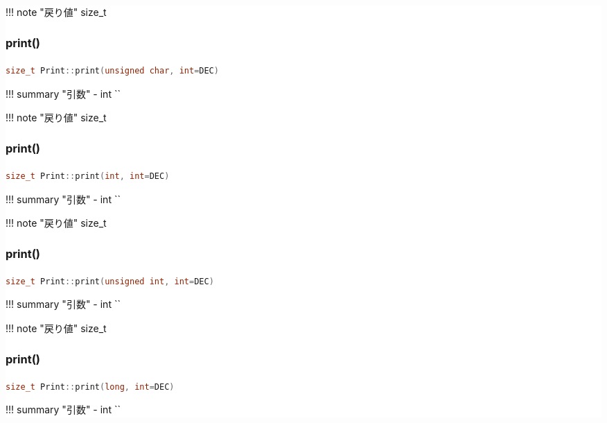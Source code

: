 !!! note "戻り値"
	size_t



### print()



```c
size_t Print::print(unsigned char, int=DEC)
```

!!! summary "引数"
	- int `` 

!!! note "戻り値"
	size_t



### print()



```c
size_t Print::print(int, int=DEC)
```

!!! summary "引数"
	- int `` 

!!! note "戻り値"
	size_t



### print()



```c
size_t Print::print(unsigned int, int=DEC)
```

!!! summary "引数"
	- int `` 

!!! note "戻り値"
	size_t



### print()



```c
size_t Print::print(long, int=DEC)
```

!!! summary "引数"
	- int `` 
